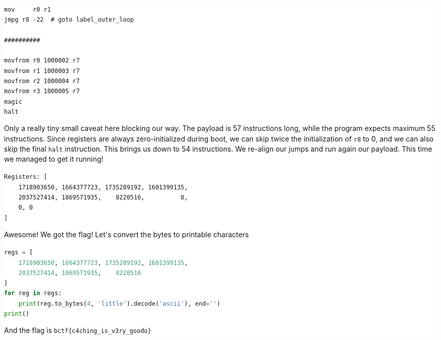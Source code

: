 ```x86asm
mov     r0 r1
jmpg r8 -22  # goto label_outer_loop

##########

movfrom r0 1000002 r7
movfrom r1 1000003 r7
movfrom r2 1000004 r7
movfrom r3 1000005 r7
magic
halt
```

Only a really tiny small caveat here blocking our way. The payload is 57 instructions long, while the program expects maximum 55 instructions. Since registers are always zero-initialized during boot, we can skip twice the initialization of `r8` to 0, and we can also skip the final `halt` instruction. This brings us down to 54 instructions. We re-align our jumps and run again our payload. This time we managed to get it running!

```log
Registers: [
    1718903650, 1664377723, 1735289192, 1601399135, 
    2037527414, 1869571935,    8220516,          0, 
    0, 0
]
```

Awesome! We got the flag! Let's convert the bytes to printable characters

```python
regs = [
    1718903650, 1664377723, 1735289192, 1601399135, 
    2037527414, 1869571935,    8220516
]
for reg in regs:
    print(reg.to_bytes(4, 'little').decode('ascii'), end='')
print()
```

And the flag is `bctf{c4ching_is_v3ry_goodo}`
